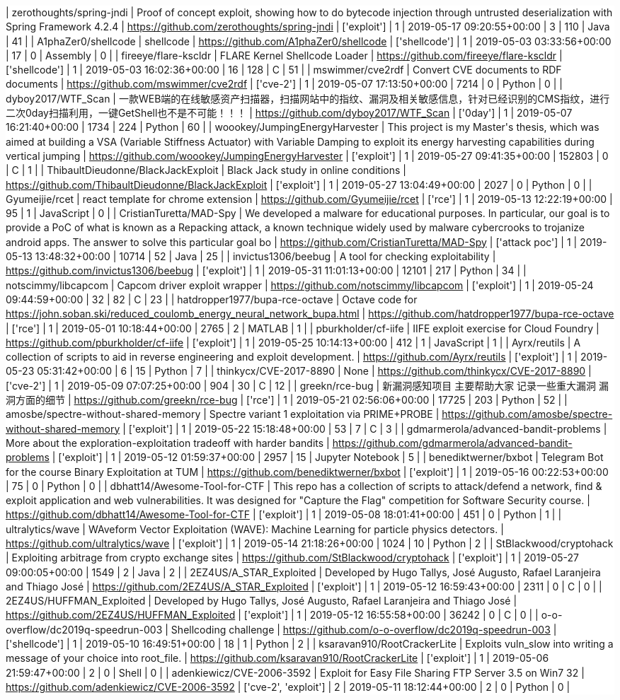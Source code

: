 | zerothoughts/spring-jndi | Proof of concept exploit, showing how to do bytecode injection through untrusted deserialization with Spring Framework 4.2.4 | https://github.com/zerothoughts/spring-jndi | ['exploit'] | 1 | 2019-05-17 09:20:55+00:00 | 3 | 110 | Java | 41 |
| A1phaZer0/shellcode | shellcode | https://github.com/A1phaZer0/shellcode | ['shellcode'] | 1 | 2019-05-03 03:33:56+00:00 | 17 | 0 | Assembly | 0 |
| fireeye/flare-kscldr | FLARE Kernel Shellcode Loader | https://github.com/fireeye/flare-kscldr | ['shellcode'] | 1 | 2019-05-03 16:02:36+00:00 | 16 | 128 | C | 51 |
| mswimmer/cve2rdf | Convert CVE documents to RDF documents | https://github.com/mswimmer/cve2rdf | ['cve-2'] | 1 | 2019-05-07 17:13:50+00:00 | 7214 | 0 | Python | 0 |
| dyboy2017/WTF_Scan | 一款WEB端的在线敏感资产扫描器，扫描网站中的指纹、漏洞及相关敏感信息，针对已经识别的CMS指纹，进行二次0day扫描利用，一键GetShell也不是不可能！！！ | https://github.com/dyboy2017/WTF_Scan | ['0day'] | 1 | 2019-05-07 16:21:40+00:00 | 1734 | 224 | Python | 60 |
| woookey/JumpingEnergyHarvester | This project is my Master's thesis, which was aimed at building a VSA (Variable Stiffness Actuator) with Variable Damping to exploit its energy harvesting capabilities during vertical jumping | https://github.com/woookey/JumpingEnergyHarvester | ['exploit'] | 1 | 2019-05-27 09:41:35+00:00 | 152803 | 0 | C | 1 |
| ThibaultDieudonne/BlackJackExploit | Black Jack study in online conditions | https://github.com/ThibaultDieudonne/BlackJackExploit | ['exploit'] | 1 | 2019-05-27 13:04:49+00:00 | 2027 | 0 | Python | 0 |
| Gyumeijie/rcet | react template for chrome extension | https://github.com/Gyumeijie/rcet | ['rce'] | 1 | 2019-05-13 12:22:19+00:00 | 95 | 1 | JavaScript | 0 |
| CristianTuretta/MAD-Spy | We developed a malware for educational purposes. In particular, our goal is to provide a PoC of what is known as a Repacking attack, a known technique widely used by malware cybercrooks to trojanize android apps. The answer to solve this particular goal bo | https://github.com/CristianTuretta/MAD-Spy | ['attack poc'] | 1 | 2019-05-13 13:48:32+00:00 | 10714 | 52 | Java | 25 |
| invictus1306/beebug | A tool for checking exploitability | https://github.com/invictus1306/beebug | ['exploit'] | 1 | 2019-05-31 11:01:13+00:00 | 12101 | 217 | Python | 34 |
| notscimmy/libcapcom | Capcom driver exploit wrapper | https://github.com/notscimmy/libcapcom | ['exploit'] | 1 | 2019-05-24 09:44:59+00:00 | 32 | 82 | C | 23 |
| hatdropper1977/bupa-rce-octave | Octave code for https://john.soban.ski/reduced_coulomb_energy_neural_network_bupa.html | https://github.com/hatdropper1977/bupa-rce-octave | ['rce'] | 1 | 2019-05-01 10:18:44+00:00 | 2765 | 2 | MATLAB | 1 |
| pburkholder/cf-iife | IIFE exploit exercise for Cloud Foundry | https://github.com/pburkholder/cf-iife | ['exploit'] | 1 | 2019-05-25 10:14:13+00:00 | 412 | 1 | JavaScript | 1 |
| Ayrx/reutils | A collection of scripts to aid in reverse engineering and exploit development. | https://github.com/Ayrx/reutils | ['exploit'] | 1 | 2019-05-23 05:31:42+00:00 | 6 | 15 | Python | 7 |
| thinkycx/CVE-2017-8890 | None | https://github.com/thinkycx/CVE-2017-8890 | ['cve-2'] | 1 | 2019-05-09 07:07:25+00:00 | 904 | 30 | C | 12 |
| greekn/rce-bug | 新漏洞感知项目 主要帮助大家 记录一些重大漏洞 漏洞方面的细节 | https://github.com/greekn/rce-bug | ['rce'] | 1 | 2019-05-21 02:56:06+00:00 | 17725 | 203 | Python | 52 |
| amosbe/spectre-without-shared-memory | Spectre variant 1 exploitation via PRIME+PROBE | https://github.com/amosbe/spectre-without-shared-memory | ['exploit'] | 1 | 2019-05-22 15:18:48+00:00 | 53 | 7 | C | 3 |
| gdmarmerola/advanced-bandit-problems | More about the exploration-exploitation tradeoff with harder bandits | https://github.com/gdmarmerola/advanced-bandit-problems | ['exploit'] | 1 | 2019-05-12 01:59:37+00:00 | 2957 | 15 | Jupyter Notebook | 5 |
| benediktwerner/bxbot | Telegram Bot for the course Binary Exploitation at TUM | https://github.com/benediktwerner/bxbot | ['exploit'] | 1 | 2019-05-16 00:22:53+00:00 | 75 | 0 | Python | 0 |
| dbhatt14/Awesome-Tool-for-CTF | This repo has a collection of scripts to attack/defend a network, find & exploit application and web vulnerabilities. It was designed for "Capture the Flag" competition for Software Security course. | https://github.com/dbhatt14/Awesome-Tool-for-CTF | ['exploit'] | 1 | 2019-05-08 18:01:41+00:00 | 451 | 0 | Python | 1 |
| ultralytics/wave | WAveform Vector Exploitation (WAVE): Machine Learning for particle physics detectors. | https://github.com/ultralytics/wave | ['exploit'] | 1 | 2019-05-14 21:18:26+00:00 | 1024 | 10 | Python | 2 |
| StBlackwood/cryptohack | Exploiting arbitrage from crypto exchange sites | https://github.com/StBlackwood/cryptohack | ['exploit'] | 1 | 2019-05-27 09:00:05+00:00 | 1549 | 2 | Java | 2 |
| 2EZ4US/A_STAR_Exploited | Developed by Hugo Tallys, José Augusto, Rafael Laranjeira and Thiago José | https://github.com/2EZ4US/A_STAR_Exploited | ['exploit'] | 1 | 2019-05-12 16:59:43+00:00 | 2311 | 0 | C | 0 |
| 2EZ4US/HUFFMAN_Exploited | Developed by Hugo Tallys, José Augusto, Rafael Laranjeira and Thiago José | https://github.com/2EZ4US/HUFFMAN_Exploited | ['exploit'] | 1 | 2019-05-12 16:55:58+00:00 | 36242 | 0 | C | 0 |
| o-o-overflow/dc2019q-speedrun-003 | Shellcoding challenge | https://github.com/o-o-overflow/dc2019q-speedrun-003 | ['shellcode'] | 1 | 2019-05-10 16:49:51+00:00 | 18 | 1 | Python | 2 |
| ksaravan910/RootCrackerLite | Exploits vuln_slow into writing a message of your choice into root_file. | https://github.com/ksaravan910/RootCrackerLite | ['exploit'] | 1 | 2019-05-06 21:59:47+00:00 | 2 | 0 | Shell | 0 |
| adenkiewicz/CVE-2006-3592 | Exploit for Easy File Sharing FTP Server 3.5 on Win7 32 | https://github.com/adenkiewicz/CVE-2006-3592 | ['cve-2', 'exploit'] | 2 | 2019-05-11 18:12:44+00:00 | 2 | 0 | Python | 0 |